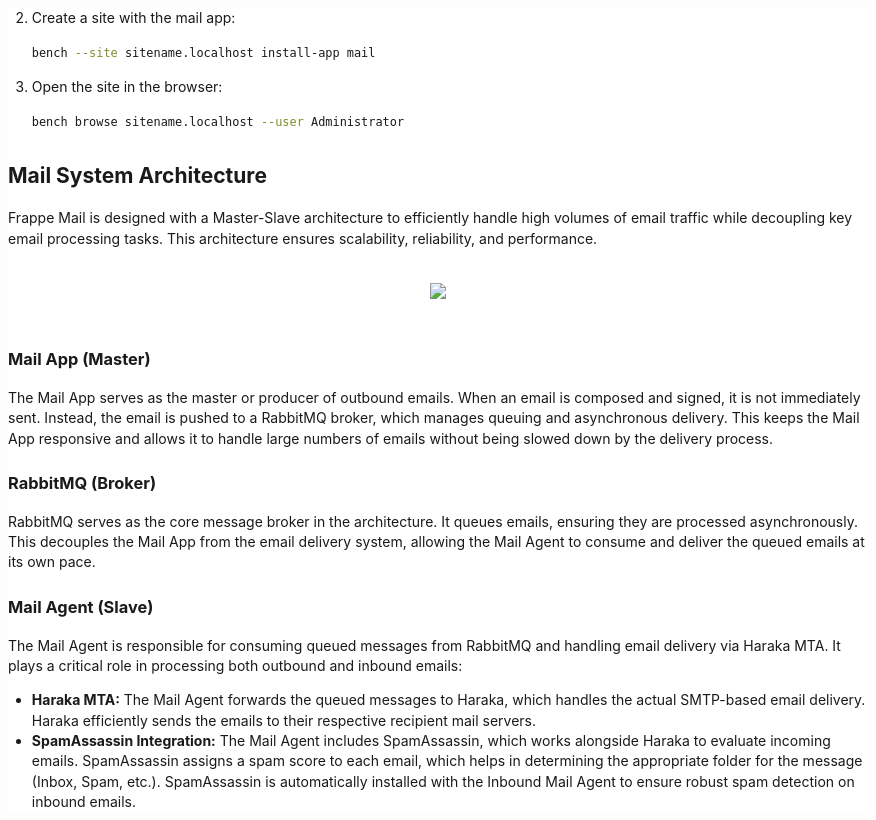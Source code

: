 2. Create a site with the mail app:

   ```bash
   bench --site sitename.localhost install-app mail
   ```

3. Open the site in the browser:

   ```bash
   bench browse sitename.localhost --user Administrator
   ```

## Mail System Architecture

Frappe Mail is designed with a Master-Slave architecture to efficiently handle high volumes of email traffic while decoupling key email processing tasks. This architecture ensures scalability, reliability, and performance.

<div align="center">
  <br/>
  <picture>
    <source media="(prefers-color-scheme: dark)" srcset=".github/frappe-mail-architecture-dark.png">
    <img src=".github/frappe-mail-architecture.png">
  </picture>
  <br/>
  <br/>
</div>

### Mail App (Master)

The Mail App serves as the master or producer of outbound emails. When an email is composed and signed, it is not immediately sent. Instead, the email is pushed to a RabbitMQ broker, which manages queuing and asynchronous delivery. This keeps the Mail App responsive and allows it to handle large numbers of emails without being slowed down by the delivery process.

### RabbitMQ (Broker)

RabbitMQ serves as the core message broker in the architecture. It queues emails, ensuring they are processed asynchronously. This decouples the Mail App from the email delivery system, allowing the Mail Agent to consume and deliver the queued emails at its own pace.

### Mail Agent (Slave)

The Mail Agent is responsible for consuming queued messages from RabbitMQ and handling email delivery via Haraka MTA. It plays a critical role in processing both outbound and inbound emails:

- **Haraka MTA:** The Mail Agent forwards the queued messages to Haraka, which handles the actual SMTP-based email delivery. Haraka efficiently sends the emails to their respective recipient mail servers.
- **SpamAssassin Integration:** The Mail Agent includes SpamAssassin, which works alongside Haraka to evaluate incoming emails. SpamAssassin assigns a spam score to each email, which helps in determining the appropriate folder for the message (Inbox, Spam, etc.). SpamAssassin is automatically installed with the Inbound Mail Agent to ensure robust spam detection on inbound emails.
